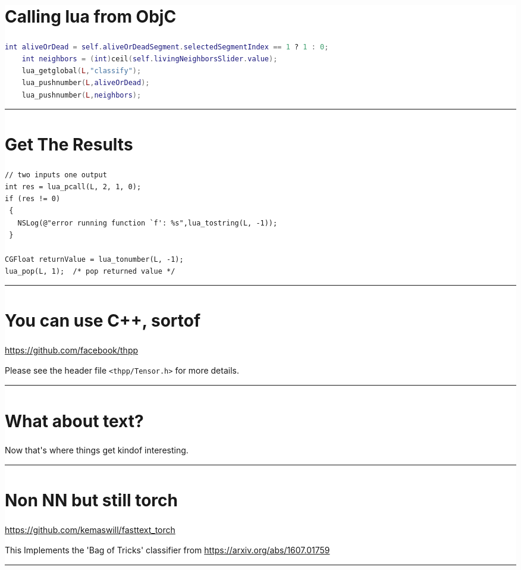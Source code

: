 
# Calling lua from ObjC

```lua
int aliveOrDead = self.aliveOrDeadSegment.selectedSegmentIndex == 1 ? 1 : 0;
    int neighbors = (int)ceil(self.livingNeighborsSlider.value);
    lua_getglobal(L,"classify");
    lua_pushnumber(L,aliveOrDead);
    lua_pushnumber(L,neighbors);
```

---

# Get The Results

```ObjC
// two inputs one output
int res = lua_pcall(L, 2, 1, 0);
if (res != 0)
 {
   NSLog(@"error running function `f': %s",lua_tostring(L, -1));
 }

CGFloat returnValue = lua_tonumber(L, -1);
lua_pop(L, 1);  /* pop returned value */
```

---

# You can use C++, sortof

https://github.com/facebook/thpp

Please see the header file `<thpp/Tensor.h>` for more details.

---

# What about text?

Now that's where things get kindof interesting.

---

# Non NN but still torch

https://github.com/kemaswill/fasttext_torch

This Implements the 'Bag of Tricks' classifier from
https://arxiv.org/abs/1607.01759

---
